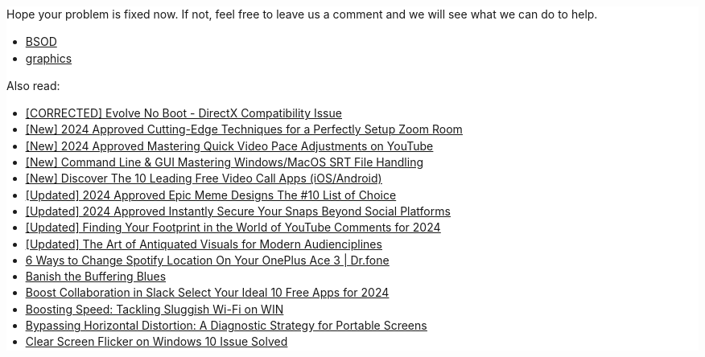 
 Hope your problem is fixed now. If not, feel free to leave us a comment and we will see what we can do to help.

* [BSOD](https://tools.techidaily.com/drivereasy/download/)
* [graphics](https://tools.techidaily.com/drivereasy/download/)

<ins class="adsbygoogle"
     style="display:block"
     data-ad-format="autorelaxed"
     data-ad-client="ca-pub-7571918770474297"
     data-ad-slot="1223367746"></ins>



<ins class="adsbygoogle"
     style="display:block"
     data-ad-client="ca-pub-7571918770474297"
     data-ad-slot="8358498916"
     data-ad-format="auto"
     data-full-width-responsive="true"></ins>





<span class="atpl-alsoreadstyle">Also read:</span>
<div><ul>
<li><a href="https://network-issues.techidaily.com/corrected-evolve-no-boot-directx-compatibility-issue/"><u>[CORRECTED] Evolve No Boot - DirectX Compatibility Issue</u></a></li>
<li><a href="https://vp-tips.techidaily.com/new-2024-approved-cutting-edge-techniques-for-a-perfectly-setup-zoom-room/"><u>[New] 2024 Approved  Cutting-Edge Techniques for a Perfectly Setup Zoom Room</u></a></li>
<li><a href="https://youtube-zero.techidaily.com/024-approved-mastering-quick-video-pace-adjustments-on-youtube/"><u>[New] 2024 Approved  Mastering Quick Video Pace Adjustments on YouTube</u></a></li>
<li><a href="https://extra-hints.techidaily.com/new-command-line-and-gui-mastering-windowsmacos-srt-file-handling/"><u>[New] Command Line & GUI  Mastering Windows/MacOS SRT File Handling</u></a></li>
<li><a href="https://video-capture.techidaily.com/new-discover-the-10-leading-free-video-call-apps-iosandroid/"><u>[New] Discover The 10 Leading Free Video Call Apps (iOS/Android)</u></a></li>
<li><a href="https://article-knowledge.techidaily.com/updated-2024-approved-epic-meme-designs-the-10-list-of-choice/"><u>[Updated] 2024 Approved  Epic Meme Designs  The #10 List of Choice</u></a></li>
<li><a href="https://snapchat-videos.techidaily.com/updated-2024-approved-instantly-secure-your-snaps-beyond-social-platforms/"><u>[Updated] 2024 Approved  Instantly Secure Your Snaps Beyond Social Platforms</u></a></li>
<li><a href="https://youtube-sure.techidaily.com/ed-finding-your-footprint-in-the-world-of-youtube-comments-for-2024/"><u>[Updated] Finding Your Footprint in the World of YouTube Comments for 2024</u></a></li>
<li><a href="https://facebook-record-videos.techidaily.com/updated-the-art-of-antiquated-visuals-for-modern-audienciplines/"><u>[Updated] The Art of Antiquated Visuals for Modern Audienciplines</u></a></li>
<li><a href="https://location-fake.techidaily.com/6-ways-to-change-spotify-location-on-your-oneplus-ace-3-drfone-by-drfone-virtual-android/"><u>6 Ways to Change Spotify Location On Your OnePlus Ace 3 | Dr.fone</u></a></li>
<li><a href="https://network-issues.techidaily.com/banish-the-buffering-blues/"><u>Banish the Buffering Blues</u></a></li>
<li><a href="https://video-capture.techidaily.com/boost-collaboration-in-slack-select-your-ideal-10-free-apps-for-2024/"><u>Boost Collaboration in Slack  Select Your Ideal 10 Free Apps for 2024</u></a></li>
<li><a href="https://network-issues.techidaily.com/boosting-speed-tackling-sluggish-wi-fi-on-win/"><u>Boosting Speed: Tackling Sluggish Wi-Fi on WIN</u></a></li>
<li><a href="https://network-issues.techidaily.com/bypassing-horizontal-distortion-a-diagnostic-strategy-for-portable-screens/"><u>Bypassing Horizontal Distortion: A Diagnostic Strategy for Portable Screens</u></a></li>
<li><a href="https://network-issues.techidaily.com/clear-screen-flicker-on-windows-10-issue-solved/"><u>Clear Screen Flicker on Windows 10 Issue Solved</u></a></li>